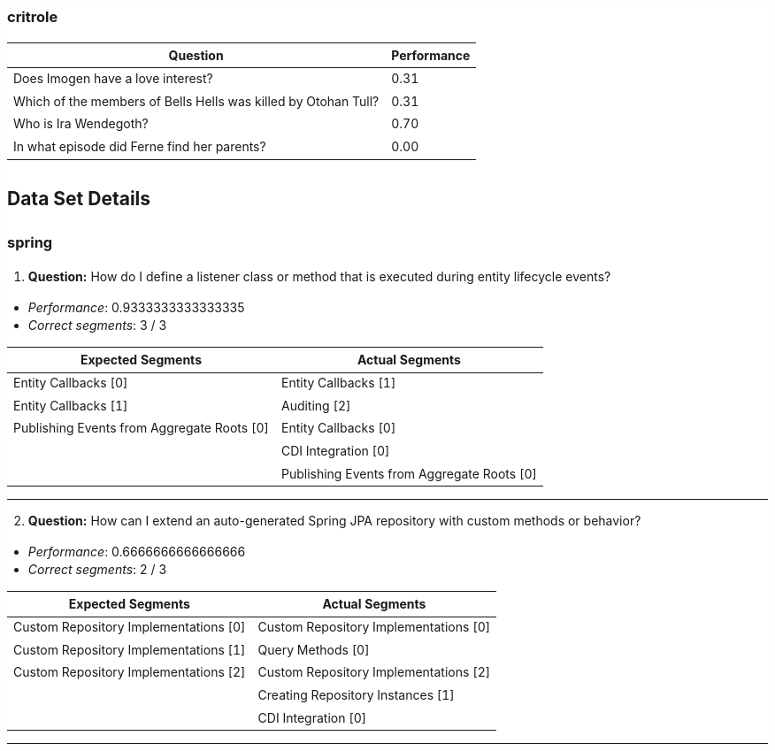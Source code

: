 ### critrole

| Question                                                       | Performance |
|----------------------------------------------------------------|-------------|
| Does Imogen have a love interest?                              | 0.31        |
| Which of the members of Bells Hells was killed by Otohan Tull? | 0.31        |
| Who is Ira Wendegoth?                                          | 0.70        |
| In what episode did Ferne find her parents?                    | 0.00        |

## Data Set Details

### spring

1. **Question:** How do I define a listener class or method that is executed during entity lifecycle events?

- _Performance_: 0.9333333333333335
- _Correct segments_: 3 / 3

| Expected Segments                          | Actual Segments                            |
|--------------------------------------------|--------------------------------------------|
| Entity Callbacks [0]                       | Entity Callbacks [1]                       |
| Entity Callbacks [1]                       | Auditing [2]                               |
| Publishing Events from Aggregate Roots [0] | Entity Callbacks [0]                       |
|                                            | CDI Integration [0]                        |
|                                            | Publishing Events from Aggregate Roots [0] |

---

2. **Question:** How can I extend an auto-generated Spring JPA repository with custom methods or behavior?

- _Performance_: 0.6666666666666666
- _Correct segments_: 2 / 3

| Expected Segments                     | Actual Segments                       |
|---------------------------------------|---------------------------------------|
| Custom Repository Implementations [0] | Custom Repository Implementations [0] |
| Custom Repository Implementations [1] | Query Methods [0]                     |
| Custom Repository Implementations [2] | Custom Repository Implementations [2] |
|                                       | Creating Repository Instances [1]     |
|                                       | CDI Integration [0]                   |

---
